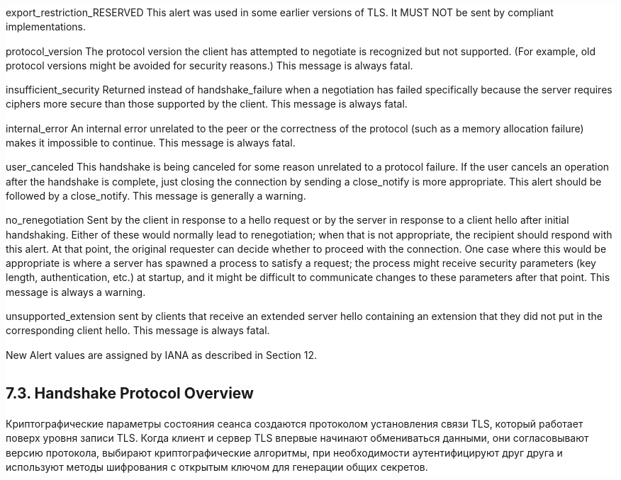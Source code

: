    export_restriction_RESERVED
      This alert was used in some earlier versions of TLS.  It MUST NOT
      be sent by compliant implementations.

   protocol_version
      The protocol version the client has attempted to negotiate is
      recognized but not supported.  (For example, old protocol versions
      might be avoided for security reasons.)  This message is always
      fatal.

   insufficient_security
      Returned instead of handshake_failure when a negotiation has
      failed specifically because the server requires ciphers more
      secure than those supported by the client.  This message is always
      fatal.

   internal_error
      An internal error unrelated to the peer or the correctness of the
      protocol (such as a memory allocation failure) makes it impossible
      to continue.  This message is always fatal.

   user_canceled
      This handshake is being canceled for some reason unrelated to a
      protocol failure.  If the user cancels an operation after the
      handshake is complete, just closing the connection by sending a
      close_notify is more appropriate.  This alert should be followed
      by a close_notify.  This message is generally a warning.

   no_renegotiation
      Sent by the client in response to a hello request or by the server
      in response to a client hello after initial handshaking.  Either
      of these would normally lead to renegotiation; when that is not
      appropriate, the recipient should respond with this alert.  At
      that point, the original requester can decide whether to proceed
      with the connection.  One case where this would be appropriate is
      where a server has spawned a process to satisfy a request; the
      process might receive security parameters (key length,
      authentication, etc.) at startup, and it might be difficult to
      communicate changes to these parameters after that point.  This
      message is always a warning.

   unsupported_extension
      sent by clients that receive an extended server hello containing
      an extension that they did not put in the corresponding client
      hello.  This message is always fatal.

   New Alert values are assigned by IANA as described in Section 12.

## 7.3.  Handshake Protocol Overview

Криптографические параметры состояния сеанса создаются протоколом установления связи TLS, который работает поверх
уровня записи TLS. Когда клиент и сервер TLS впервые начинают обмениваться данными, они согласовывают версию протокола,
выбирают криптографические алгоритмы, при необходимости аутентифицируют друг друга и используют методы шифрования с
открытым ключом для генерации общих секретов.
